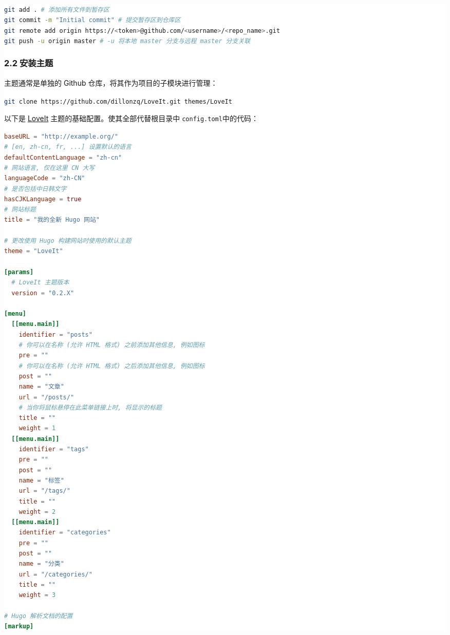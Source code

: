 ```bash
git add . # 添加所有文件到暂存区
git commit -m "Initial commit" # 提交暂存区到仓库区
git remote add origin https://<token>@github.com/<username>/<repo_name>.git
git push -u origin master # -u 将本地 master 分支与远程 master 分支关联
```

### 2.2 安装主题

主题通常是单独的 Github 仓库，将其作为项目的子模块进行管理：

```bash
git clone https://github.com/dillonzq/LoveIt.git themes/LoveIt
```

以下是 [LoveIt](https://hugoloveit.com/zh-cn/) 主题的基础配置。使其全部代替根目录中 `config.toml`中的代码：

```toml
baseURL = "http://example.org/"
# [en, zh-cn, fr, ...] 设置默认的语言
defaultContentLanguage = "zh-cn"
# 网站语言, 仅在这里 CN 大写
languageCode = "zh-CN"
# 是否包括中日韩文字
hasCJKLanguage = true
# 网站标题
title = "我的全新 Hugo 网站"

# 更改使用 Hugo 构建网站时使用的默认主题
theme = "LoveIt"

[params]
  # LoveIt 主题版本
  version = "0.2.X"

[menu]
  [[menu.main]]
    identifier = "posts"
    # 你可以在名称 (允许 HTML 格式) 之前添加其他信息, 例如图标
    pre = ""
    # 你可以在名称 (允许 HTML 格式) 之后添加其他信息, 例如图标
    post = ""
    name = "文章"
    url = "/posts/"
    # 当你将鼠标悬停在此菜单链接上时, 将显示的标题
    title = ""
    weight = 1
  [[menu.main]]
    identifier = "tags"
    pre = ""
    post = ""
    name = "标签"
    url = "/tags/"
    title = ""
    weight = 2
  [[menu.main]]
    identifier = "categories"
    pre = ""
    post = ""
    name = "分类"
    url = "/categories/"
    title = ""
    weight = 3

# Hugo 解析文档的配置
[markup]
```

[^GitHub]: 科学访问请参考附录 II
[^DNS]: 域名解析至缓慢或错误的 IP
[^SNI]: 服务器支持多个域名，目标域名明文传递